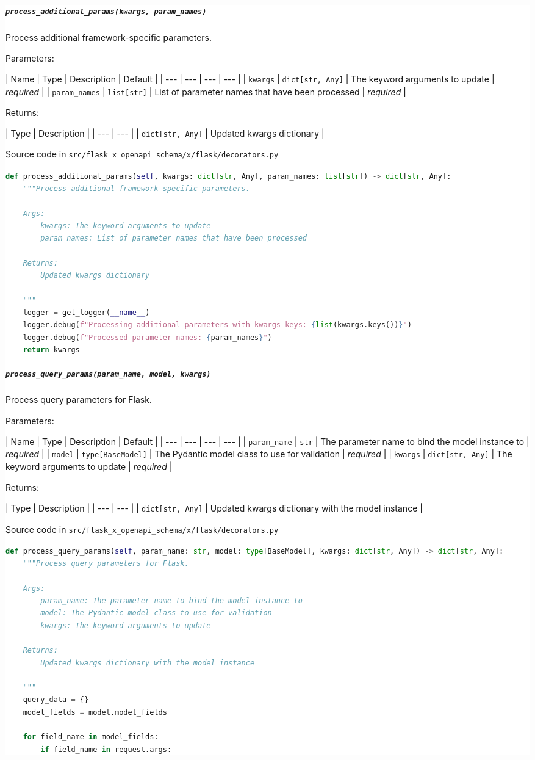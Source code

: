 ##### `process_additional_params(kwargs, param_names)`

Process additional framework-specific parameters.

Parameters:

| Name | Type | Description | Default | | --- | --- | --- | --- | | `kwargs` | `dict[str, Any]` | The keyword arguments to update | *required* | | `param_names` | `list[str]` | List of parameter names that have been processed | *required* |

Returns:

| Type | Description | | --- | --- | | `dict[str, Any]` | Updated kwargs dictionary |

Source code in `src/flask_x_openapi_schema/x/flask/decorators.py`

```python
def process_additional_params(self, kwargs: dict[str, Any], param_names: list[str]) -> dict[str, Any]:
    """Process additional framework-specific parameters.

    Args:
        kwargs: The keyword arguments to update
        param_names: List of parameter names that have been processed

    Returns:
        Updated kwargs dictionary

    """
    logger = get_logger(__name__)
    logger.debug(f"Processing additional parameters with kwargs keys: {list(kwargs.keys())}")
    logger.debug(f"Processed parameter names: {param_names}")
    return kwargs

```

##### `process_query_params(param_name, model, kwargs)`

Process query parameters for Flask.

Parameters:

| Name | Type | Description | Default | | --- | --- | --- | --- | | `param_name` | `str` | The parameter name to bind the model instance to | *required* | | `model` | `type[BaseModel]` | The Pydantic model class to use for validation | *required* | | `kwargs` | `dict[str, Any]` | The keyword arguments to update | *required* |

Returns:

| Type | Description | | --- | --- | | `dict[str, Any]` | Updated kwargs dictionary with the model instance |

Source code in `src/flask_x_openapi_schema/x/flask/decorators.py`

```python
def process_query_params(self, param_name: str, model: type[BaseModel], kwargs: dict[str, Any]) -> dict[str, Any]:
    """Process query parameters for Flask.

    Args:
        param_name: The parameter name to bind the model instance to
        model: The Pydantic model class to use for validation
        kwargs: The keyword arguments to update

    Returns:
        Updated kwargs dictionary with the model instance

    """
    query_data = {}
    model_fields = model.model_fields

    for field_name in model_fields:
        if field_name in request.args:
```